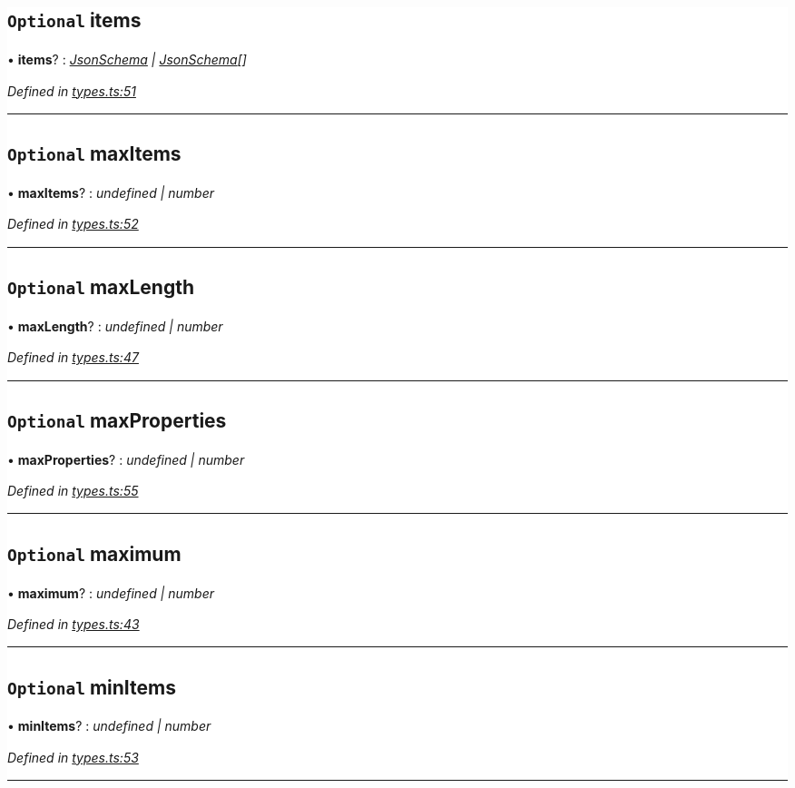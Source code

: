 ## `Optional` items

• **items**? : *[JsonSchema](#interface-jsonschema) | [JsonSchema](#interface-jsonschema)[]*

*Defined in [types.ts:51](https://github.com/0xProject/0x-mesh/blob/e3d1604/packages/browser-lite/src/types.ts#L51)*

___

## `Optional` maxItems

• **maxItems**? : *undefined | number*

*Defined in [types.ts:52](https://github.com/0xProject/0x-mesh/blob/e3d1604/packages/browser-lite/src/types.ts#L52)*

___

## `Optional` maxLength

• **maxLength**? : *undefined | number*

*Defined in [types.ts:47](https://github.com/0xProject/0x-mesh/blob/e3d1604/packages/browser-lite/src/types.ts#L47)*

___

## `Optional` maxProperties

• **maxProperties**? : *undefined | number*

*Defined in [types.ts:55](https://github.com/0xProject/0x-mesh/blob/e3d1604/packages/browser-lite/src/types.ts#L55)*

___

## `Optional` maximum

• **maximum**? : *undefined | number*

*Defined in [types.ts:43](https://github.com/0xProject/0x-mesh/blob/e3d1604/packages/browser-lite/src/types.ts#L43)*

___

## `Optional` minItems

• **minItems**? : *undefined | number*

*Defined in [types.ts:53](https://github.com/0xProject/0x-mesh/blob/e3d1604/packages/browser-lite/src/types.ts#L53)*

___
